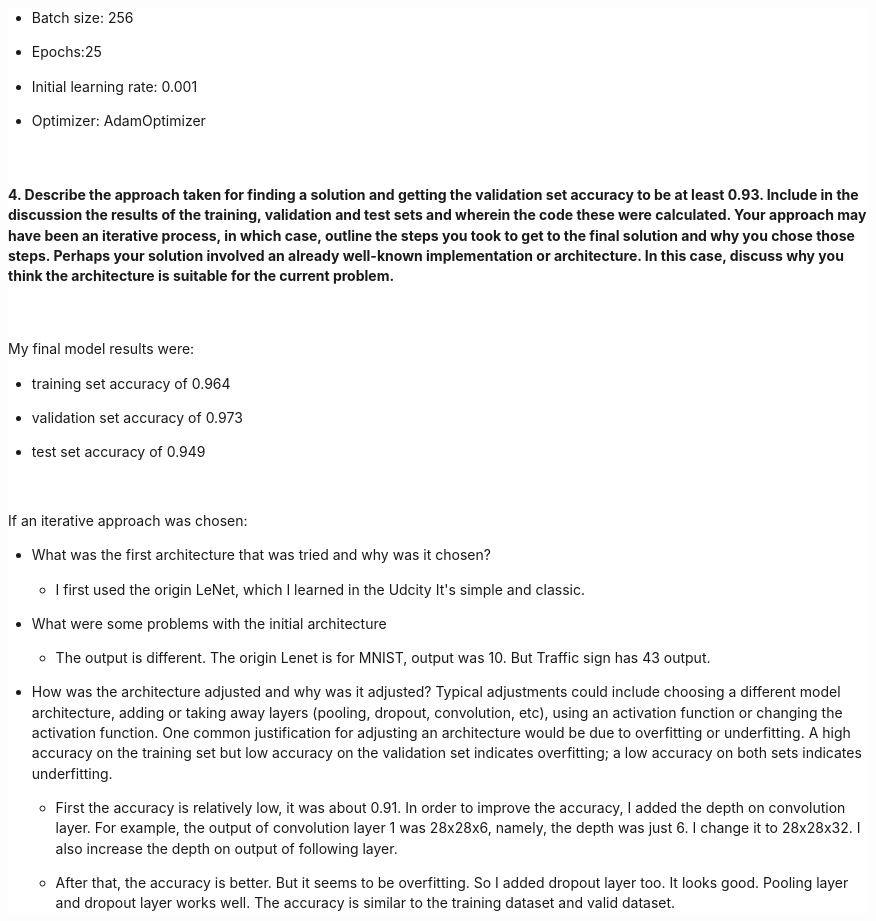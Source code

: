 - Batch size: 256

- Epochs:25

- Initial learning rate: 0.001

- Optimizer: AdamOptimizer 

​

#### 4. Describe the approach taken for finding a solution and getting the validation set accuracy to be at least 0.93. Include in the discussion the results of the training, validation and test sets and wherein the code these were calculated. Your approach may have been an iterative process, in which case, outline the steps you took to get to the final solution and why you chose those steps. Perhaps your solution involved an already well-known implementation or architecture. In this case, discuss why you think the architecture is suitable for the current problem.

​

My final model results were:

* training set accuracy of 0.964

* validation set accuracy of 0.973

* test set accuracy of 0.949

​

If an iterative approach was chosen:

* What was the first architecture that was tried and why was it chosen?

    * I first used the origin LeNet, which I learned in the Udcity It's simple and classic.

* What were some problems with the initial architecture

    * The output is different. The origin Lenet is for MNIST, output was 10. But Traffic sign has 43 output. 

* How was the architecture adjusted and why was it adjusted? Typical adjustments could include choosing a different model architecture, adding or taking away layers (pooling, dropout, convolution, etc), using an activation function or changing the activation function. One common justification for adjusting an architecture would be due to overfitting or underfitting. A high accuracy on the training set but low accuracy on the validation set indicates overfitting; a low accuracy on both sets indicates underfitting.

    * First the accuracy is relatively low, it was about 0.91. In order to improve the accuracy, I added the depth on convolution layer. For example, the output of convolution layer 1 was 28x28x6, namely, the depth was just 6. I change it to 28x28x32. I also increase the depth on output of following layer.

    * After that, the accuracy is better. But it seems to be overfitting. So I added dropout layer too. It looks good. Pooling layer and dropout layer works well. The accuracy is similar to the training dataset and valid dataset.
